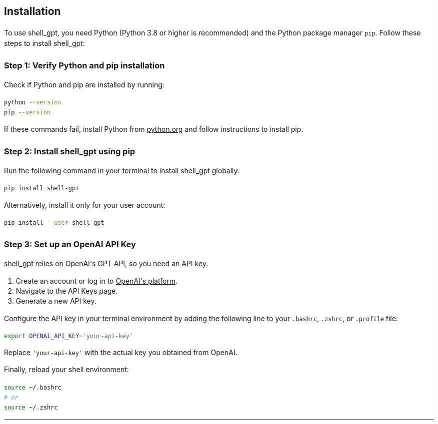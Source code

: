 
## Installation

To use shell_gpt, you need Python (Python 3.8 or higher is recommended) and the Python package manager `pip`. Follow these steps to install shell_gpt:

### Step 1: Verify Python and pip installation

Check if Python and pip are installed by running:

```bash
python --version
pip --version
```

If these commands fail, install Python from [python.org](https://www.python.org/) and follow instructions to install pip.

### Step 2: Install shell_gpt using pip

Run the following command in your terminal to install shell_gpt globally:

```bash
pip install shell-gpt
```

Alternatively, install it only for your user account:

```bash
pip install --user shell-gpt
```

### Step 3: Set up an OpenAI API Key

shell_gpt relies on OpenAI's GPT API, so you need an API key.  

1. Create an account or log in to [OpenAI's platform](https://platform.openai.com/signup).
2. Navigate to the API Keys page.
3. Generate a new API key.

Configure the API key in your terminal environment by adding the following line to your `.bashrc`, `.zshrc`, or `.profile` file:

```bash
export OPENAI_API_KEY='your-api-key'
```

Replace `'your-api-key'` with the actual key you obtained from OpenAI.

Finally, reload your shell environment:

```bash
source ~/.bashrc
# or
source ~/.zshrc
```

---
